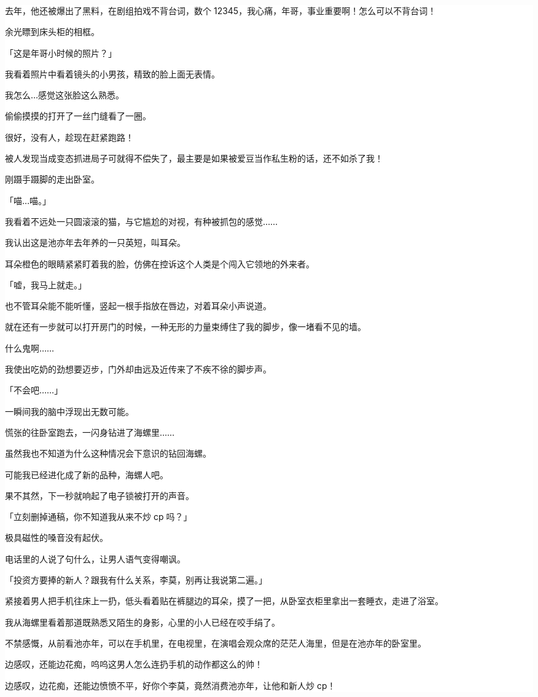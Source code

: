 去年，他还被爆出了黑料，在剧组拍戏不背台词，数个 12345，我心痛，年哥，事业重要啊！怎么可以不背台词！

余光瞟到床头柜的相框。

「这是年哥小时候的照片？」

我看着照片中看着镜头的小男孩，精致的脸上面无表情。

我怎么…感觉这张脸这么熟悉。

偷偷摸摸的打开了一丝门缝看了一圈。

很好，没有人，趁现在赶紧跑路！

被人发现当成变态抓进局子可就得不偿失了，最主要是如果被爱豆当作私生粉的话，还不如杀了我！

刚蹑手蹑脚的走出卧室。

「喵…喵。」

我看着不远处一只圆滚滚的猫，与它尴尬的对视，有种被抓包的感觉……

我认出这是池亦年去年养的一只英短，叫耳朵。

耳朵橙色的眼睛紧紧盯着我的脸，仿佛在控诉这个人类是个闯入它领地的外来者。

「嘘，我马上就走。」

也不管耳朵能不能听懂，竖起一根手指放在唇边，对着耳朵小声说道。

就在还有一步就可以打开房门的时候，一种无形的力量束缚住了我的脚步，像一堵看不见的墙。

什么鬼啊……

我使出吃奶的劲想要迈步，门外却由远及近传来了不疾不徐的脚步声。

「不会吧……」

一瞬间我的脑中浮现出无数可能。

慌张的往卧室跑去，一闪身钻进了海螺里……

虽然我也不知道为什么这种情况会下意识的钻回海螺。

可能我已经进化成了新的品种，海螺人吧。

果不其然，下一秒就响起了电子锁被打开的声音。

「立刻删掉通稿，你不知道我从来不炒 cp 吗？」

极具磁性的嗓音没有起伏。

电话里的人说了句什么，让男人语气变得嘲讽。

「投资方要捧的新人？跟我有什么关系，李莫，别再让我说第二遍。」

紧接着男人把手机往床上一扔，低头看着贴在裤腿边的耳朵，摸了一把，从卧室衣柜里拿出一套睡衣，走进了浴室。

我从海螺里看着那道既熟悉又陌生的身影，心里的小人已经在咬手绢了。

不禁感慨，从前看池亦年，可以在手机里，在电视里，在演唱会观众席的茫茫人海里，但是在池亦年的卧室里。

边感叹，还能边花痴，呜呜这男人怎么连扔手机的动作都这么的帅！

边感叹，边花痴，还能边愤愤不平，好你个李莫，竟然消费池亦年，让他和新人炒 cp！
